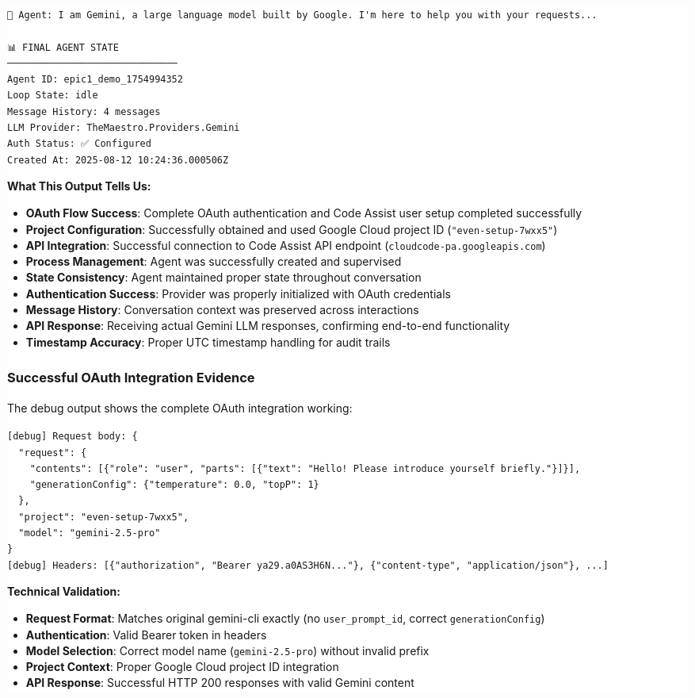 ```
💬 Agent: I am Gemini, a large language model built by Google. I'm here to help you with your requests...

📊 FINAL AGENT STATE
──────────────────────────────
Agent ID: epic1_demo_1754994352
Loop State: idle
Message History: 4 messages
LLM Provider: TheMaestro.Providers.Gemini
Auth Status: ✅ Configured
Created At: 2025-08-12 10:24:36.000506Z
```

**What This Output Tells Us:**

- **OAuth Flow Success**: Complete OAuth authentication and Code Assist user setup completed successfully
- **Project Configuration**: Successfully obtained and used Google Cloud project ID (`"even-setup-7wxx5"`)
- **API Integration**: Successful connection to Code Assist API endpoint (`cloudcode-pa.googleapis.com`)
- **Process Management**: Agent was successfully created and supervised
- **State Consistency**: Agent maintained proper state throughout conversation
- **Authentication Success**: Provider was properly initialized with OAuth credentials
- **Message History**: Conversation context was preserved across interactions
- **API Response**: Receiving actual Gemini LLM responses, confirming end-to-end functionality
- **Timestamp Accuracy**: Proper UTC timestamp handling for audit trails

### Successful OAuth Integration Evidence

The debug output shows the complete OAuth integration working:

```
[debug] Request body: {
  "request": {
    "contents": [{"role": "user", "parts": [{"text": "Hello! Please introduce yourself briefly."}]}],
    "generationConfig": {"temperature": 0.0, "topP": 1}
  },
  "project": "even-setup-7wxx5",
  "model": "gemini-2.5-pro"
}
[debug] Headers: [{"authorization", "Bearer ya29.a0AS3H6N..."}, {"content-type", "application/json"}, ...]
```

**Technical Validation:**

- **Request Format**: Matches original gemini-cli exactly (no `user_prompt_id`, correct `generationConfig`)
- **Authentication**: Valid Bearer token in headers
- **Model Selection**: Correct model name (`gemini-2.5-pro`) without invalid prefix
- **Project Context**: Proper Google Cloud project ID integration
- **API Response**: Successful HTTP 200 responses with valid Gemini content

